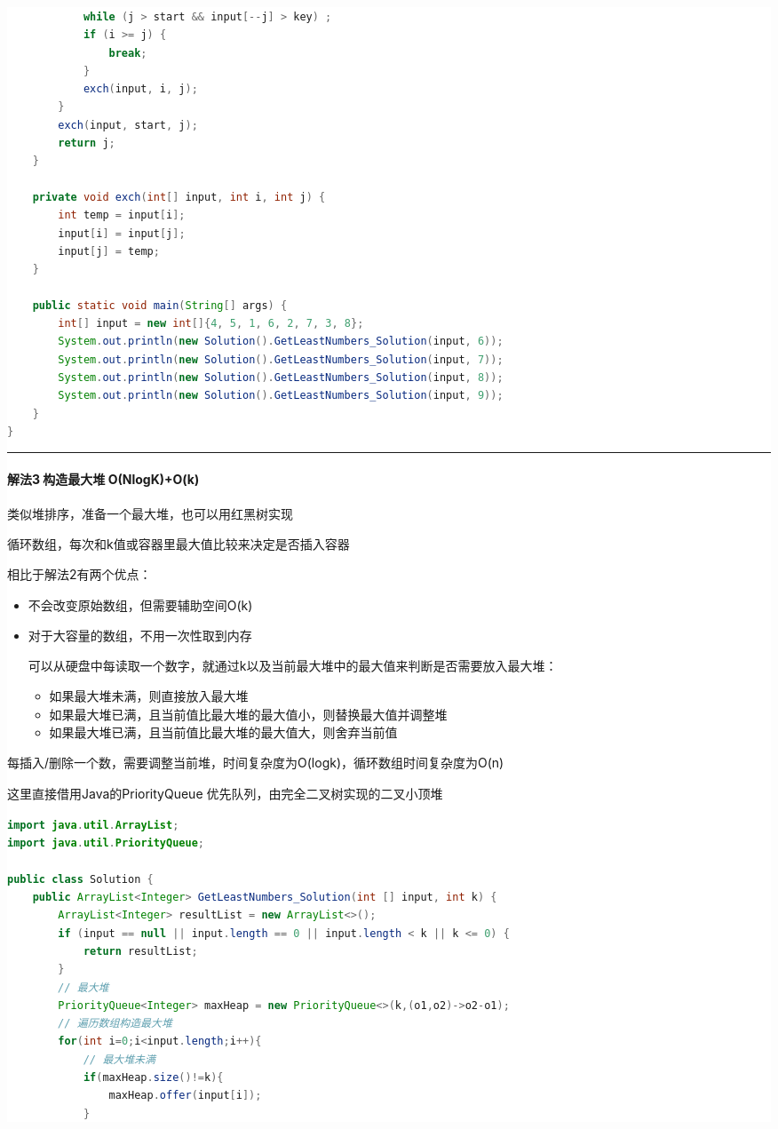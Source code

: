 ```java
            while (j > start && input[--j] > key) ;
            if (i >= j) {
                break;
            }
            exch(input, i, j);
        }
        exch(input, start, j);
        return j;
    }

    private void exch(int[] input, int i, int j) {
        int temp = input[i];
        input[i] = input[j];
        input[j] = temp;
    }

    public static void main(String[] args) {
        int[] input = new int[]{4, 5, 1, 6, 2, 7, 3, 8};
        System.out.println(new Solution().GetLeastNumbers_Solution(input, 6));
        System.out.println(new Solution().GetLeastNumbers_Solution(input, 7));
        System.out.println(new Solution().GetLeastNumbers_Solution(input, 8));
        System.out.println(new Solution().GetLeastNumbers_Solution(input, 9));
    }
}
```

------

#### 解法3 构造最大堆 O(NlogK)+O(k)

类似堆排序，准备一个最大堆，也可以用红黑树实现

循环数组，每次和k值或容器里最大值比较来决定是否插入容器

相比于解法2有两个优点：

- 不会改变原始数组，但需要辅助空间O(k)

- 对于大容量的数组，不用一次性取到内存

  可以从硬盘中每读取一个数字，就通过k以及当前最大堆中的最大值来判断是否需要放入最大堆：

  - 如果最大堆未满，则直接放入最大堆
  - 如果最大堆已满，且当前值比最大堆的最大值小，则替换最大值并调整堆
  - 如果最大堆已满，且当前值比最大堆的最大值大，则舍弃当前值

每插入/删除一个数，需要调整当前堆，时间复杂度为O(logk)，循环数组时间复杂度为O(n)

这里直接借用Java的PriorityQueue 优先队列，由完全二叉树实现的二叉小顶堆

```java
import java.util.ArrayList;
import java.util.PriorityQueue;

public class Solution {
    public ArrayList<Integer> GetLeastNumbers_Solution(int [] input, int k) {
        ArrayList<Integer> resultList = new ArrayList<>();
        if (input == null || input.length == 0 || input.length < k || k <= 0) {
            return resultList;
        }
        // 最大堆
        PriorityQueue<Integer> maxHeap = new PriorityQueue<>(k,(o1,o2)->o2-o1);
        // 遍历数组构造最大堆
        for(int i=0;i<input.length;i++){
            // 最大堆未满
            if(maxHeap.size()!=k){
                maxHeap.offer(input[i]);
            }
```